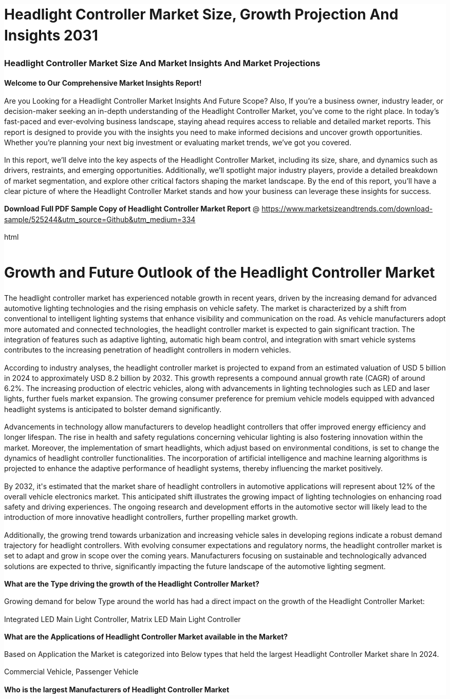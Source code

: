 <h1> Headlight Controller Market Size, Growth Projection And Insights 2031</h1><div class="" data-test-id=""><h3><span class="">Headlight Controller Market Size And Market Insights And Market Projections</span></h3></div><div class="" data-test-id=""><p><strong>Welcome to Our Comprehensive Market Insights Report!</strong></p><p>Are you Looking for a Headlight Controller Market Insights And Future Scope? Also, If you&rsquo;re a business owner, industry leader, or decision-maker seeking an in-depth understanding of the Headlight Controller Market, you&rsquo;ve come to the right place. In today&rsquo;s fast-paced and ever-evolving business landscape, staying ahead requires access to reliable and detailed market reports. This report is designed to provide you with the insights you need to make informed decisions and uncover growth opportunities. Whether you&rsquo;re planning your next big investment or evaluating market trends, we&rsquo;ve got you covered.</p><p>In this report, we&rsquo;ll delve into the key aspects of the Headlight Controller Market, including its size, share, and dynamics such as drivers, restraints, and emerging opportunities. Additionally, we&rsquo;ll spotlight major industry players, provide a detailed breakdown of market segmentation, and explore other critical factors shaping the market landscape. By the end of this report, you&rsquo;ll have a clear picture of where the Headlight Controller Market stands and how your business can leverage these insights for success.</p><p><strong>Download Full PDF Sample Copy of Headlight Controller Market Report</strong> @ <a href="https://www.marketsizeandtrends.com/download-sample/525244&utm_source=Github&utm_medium=334" target="_blank">https://www.marketsizeandtrends.com/download-sample/525244&utm_source=Github&utm_medium=334</a></p></div><div class="" data-test-id=""><p><span class="">html<html><head> <title>Headlight Controller Market Growth and Future Outlook</title></head><body> <h1>Growth and Future Outlook of the Headlight Controller Market</h1> <p>The headlight controller market has experienced notable growth in recent years, driven by the increasing demand for advanced automotive lighting technologies and the rising emphasis on vehicle safety. The market is characterized by a shift from conventional to intelligent lighting systems that enhance visibility and communication on the road. As vehicle manufacturers adopt more automated and connected technologies, the headlight controller market is expected to gain significant traction. The integration of features such as adaptive lighting, automatic high beam control, and integration with smart vehicle systems contributes to the increasing penetration of headlight controllers in modern vehicles.</p> <p>According to industry analyses, the headlight controller market is projected to expand from an estimated valuation of USD 5 billion in 2024 to approximately USD 8.2 billion by 2032. This growth represents a compound annual growth rate (CAGR) of around 6.2%. The increasing production of electric vehicles, along with advancements in lighting technologies such as LED and laser lights, further fuels market expansion. The growing consumer preference for premium vehicle models equipped with advanced headlight systems is anticipated to bolster demand significantly.</p> <p>Advancements in technology allow manufacturers to develop headlight controllers that offer improved energy efficiency and longer lifespan. The rise in health and safety regulations concerning vehicular lighting is also fostering innovation within the market. Moreover, the implementation of smart headlights, which adjust based on environmental conditions, is set to change the dynamics of headlight controller functionalities. The incorporation of artificial intelligence and machine learning algorithms is projected to enhance the adaptive performance of headlight systems, thereby influencing the market positively.</p> <p>By 2032, it's estimated that the market share of headlight controllers in automotive applications will represent about 12% of the overall vehicle electronics market. This anticipated shift illustrates the growing impact of lighting technologies on enhancing road safety and driving experiences. The ongoing research and development efforts in the automotive sector will likely lead to the introduction of more innovative headlight controllers, further propelling market growth.</p> <a href="#"></a> <p>Additionally, the growing trend towards urbanization and increasing vehicle sales in developing regions indicate a robust demand trajectory for headlight controllers. With evolving consumer expectations and regulatory norms, the headlight controller market is set to adapt and grow in scope over the coming years. Manufacturers focusing on sustainable and technologically advanced solutions are expected to thrive, significantly impacting the future landscape of the automotive lighting segment.</p></body></html></span></p><p><strong><span class="">What are the&nbsp;Type driving the growth of the Headlight Controller Market?</span></strong></p></div><div class="" data-test-id=""><p><span class="">Growing demand for below Type around the world has had a direct impact on the growth of the Headlight Controller Market:</span></p></div><div class="" data-test-id=""><p>Integrated LED Main Light Controller, Matrix LED Main Light Controller</p><p><span class=""><strong>What are the&nbsp;Applications&nbsp;of Headlight Controller Market available in the Market?</strong></span></p></div><div class="" data-test-id=""><p><span class="">Based on Application the Market is categorized into Below types that held the largest Headlight Controller Market share In 2024.</span></p></div><div class="" data-test-id=""><p><span class="">Commercial Vehicle, Passenger Vehicle</span></p><p><span class=""><strong>Who is the largest Manufacturers of Headlight Controller Market